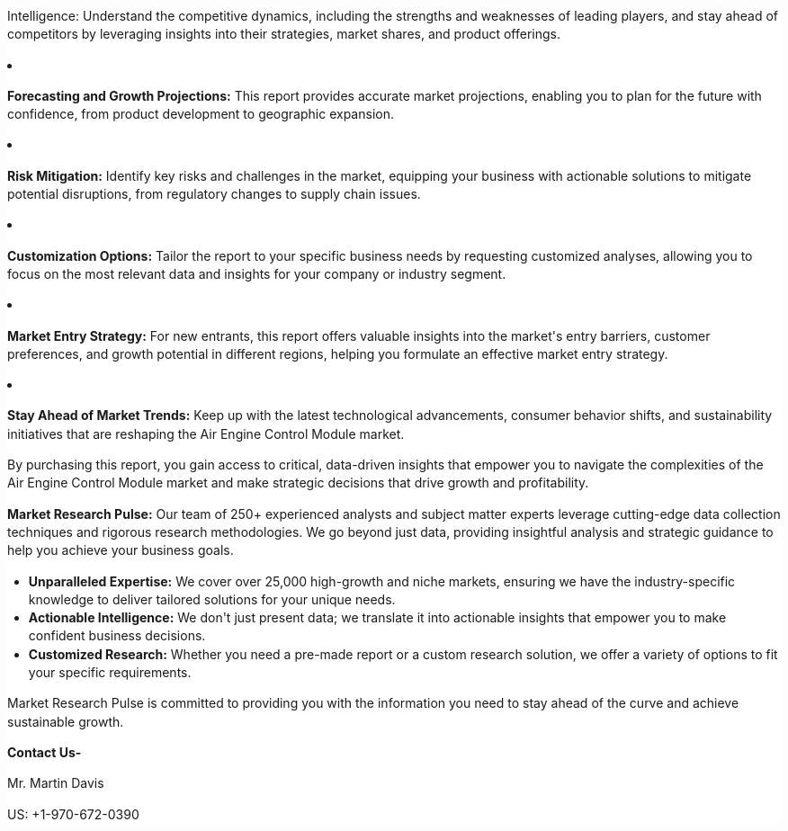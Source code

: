 Intelligence:</strong> Understand the competitive dynamics, including the strengths and weaknesses of leading players, and stay ahead of competitors by leveraging insights into their strategies, market shares, and product offerings.</p></li><li><p><strong>Forecasting and Growth Projections:</strong> This report provides accurate market projections, enabling you to plan for the future with confidence, from product development to geographic expansion.</p></li><li><p><strong>Risk Mitigation:</strong> Identify key risks and challenges in the market, equipping your business with actionable solutions to mitigate potential disruptions, from regulatory changes to supply chain issues.</p></li><li><p><strong>Customization Options:</strong> Tailor the report to your specific business needs by requesting customized analyses, allowing you to focus on the most relevant data and insights for your company or industry segment.</p></li><li><p><strong>Market Entry Strategy:</strong> For new entrants, this report offers valuable insights into the market's entry barriers, customer preferences, and growth potential in different regions, helping you formulate an effective market entry strategy.</p></li><li><p><strong>Stay Ahead of Market Trends:</strong> Keep up with the latest technological advancements, consumer behavior shifts, and sustainability initiatives that are reshaping the Air Engine Control Module market.</p></li></ol><p>By purchasing this report, you gain access to critical, data-driven insights that empower you to navigate the complexities of the Air Engine Control Module market and make strategic decisions that drive growth and profitability.</p><p><strong>Market Research Pulse:</strong>&nbsp;Our team of 250+ experienced analysts and subject matter experts leverage cutting-edge data collection techniques and rigorous research methodologies. We go beyond just data, providing insightful analysis and strategic guidance to help you achieve your business goals.</p><ul><li><strong>Unparalleled Expertise:</strong>&nbsp;We cover over 25,000 high-growth and niche markets, ensuring we have the industry-specific knowledge to deliver tailored solutions for your unique needs.</li><li><strong>Actionable Intelligence:</strong>&nbsp;We don't just present data; we translate it into actionable insights that empower you to make confident business decisions.</li><li><strong>Customized Research:</strong>&nbsp;Whether you need a pre-made report or a custom research solution, we offer a variety of options to fit your specific requirements.</li></ul><p>Market Research Pulse is committed to providing you with the information you need to stay ahead of the curve and achieve sustainable growth.</p><p><strong>Contact Us-</strong></p><p>Mr. Martin Davis</p><p>US: +1-970-672-0390</p>
